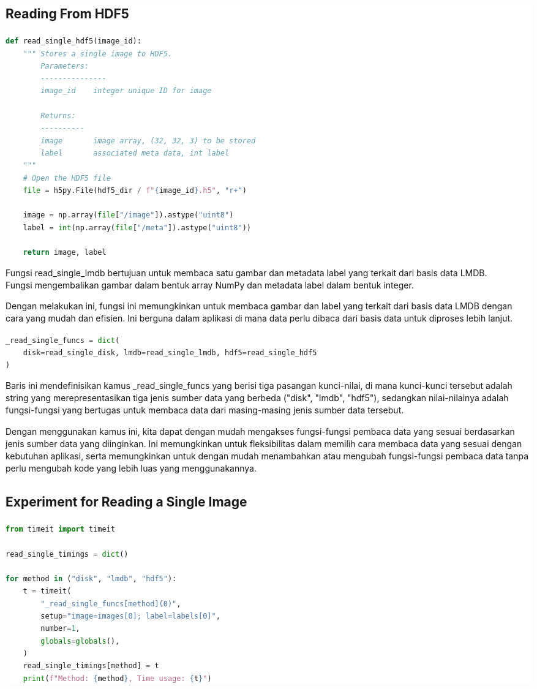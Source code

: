 ## Reading From HDF5


```python
def read_single_hdf5(image_id):
    """ Stores a single image to HDF5.
        Parameters:
        ---------------
        image_id    integer unique ID for image

        Returns:
        ----------
        image       image array, (32, 32, 3) to be stored
        label       associated meta data, int label
    """
    # Open the HDF5 file
    file = h5py.File(hdf5_dir / f"{image_id}.h5", "r+")

    image = np.array(file["/image"]).astype("uint8")
    label = int(np.array(file["/meta"]).astype("uint8"))

    return image, label
```

Fungsi read_single_lmdb bertujuan untuk membaca satu gambar dan metadata label yang terkait dari basis data LMDB. \
Fungsi mengembalikan gambar dalam bentuk array NumPy dan metadata label dalam bentuk integer.

Dengan melakukan ini, fungsi ini memungkinkan untuk membaca gambar dan label yang terkait dari basis data LMDB dengan cara yang mudah dan efisien. Ini berguna dalam aplikasi di mana data perlu dibaca dari basis data untuk diproses lebih lanjut.


```python
_read_single_funcs = dict(
    disk=read_single_disk, lmdb=read_single_lmdb, hdf5=read_single_hdf5
)
```

Baris ini mendefinisikan kamus _read_single_funcs yang berisi tiga pasangan kunci-nilai, di mana kunci-kunci tersebut adalah string yang merepresentasikan tiga jenis sumber data yang berbeda ("disk", "lmdb", "hdf5"), sedangkan nilai-nilainya adalah fungsi-fungsi yang bertugas untuk membaca data dari masing-masing jenis sumber data tersebut.

Dengan menggunakan kamus ini, kita dapat dengan mudah mengakses fungsi-fungsi pembaca data yang sesuai berdasarkan jenis sumber data yang diinginkan. Ini memungkinkan untuk fleksibilitas dalam memilih cara membaca data yang sesuai dengan kebutuhan aplikasi, serta memungkinkan untuk dengan mudah menambahkan atau mengubah fungsi-fungsi pembaca data tanpa perlu mengubah kode yang lebih luas yang menggunakannya.

## Experiment for Reading a Single Image


```python
from timeit import timeit

read_single_timings = dict()

for method in ("disk", "lmdb", "hdf5"):
    t = timeit(
        "_read_single_funcs[method](0)",
        setup="image=images[0]; label=labels[0]",
        number=1,
        globals=globals(),
    )
    read_single_timings[method] = t
    print(f"Method: {method}, Time usage: {t}")
```